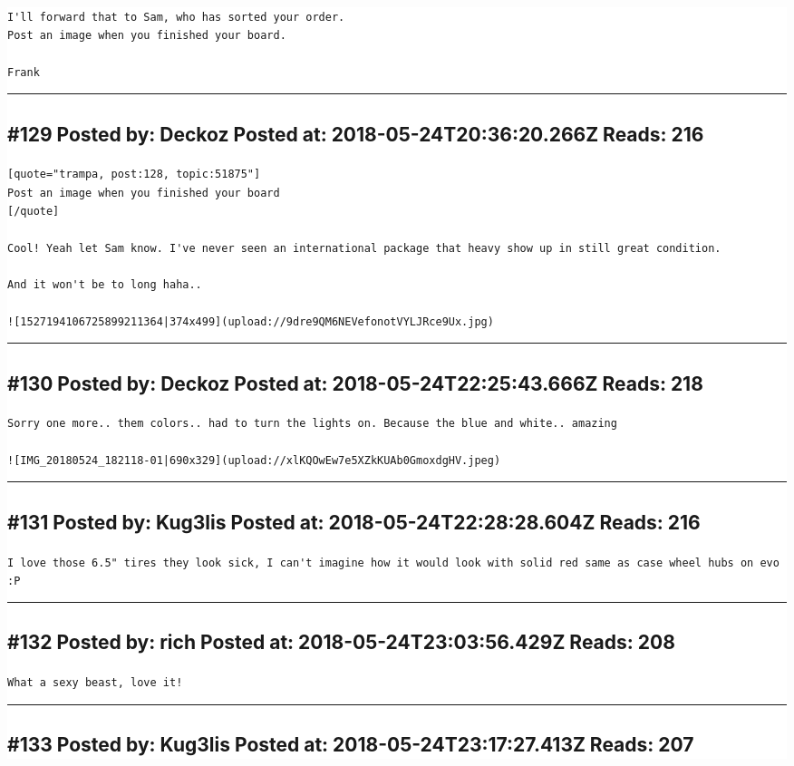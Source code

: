 ```
I'll forward that to Sam, who has sorted your order.
Post an image when you finished your board.

Frank
```

---
## \#129 Posted by: Deckoz Posted at: 2018-05-24T20:36:20.266Z Reads: 216

```
[quote="trampa, post:128, topic:51875"]
Post an image when you finished your board
[/quote]

Cool! Yeah let Sam know. I've never seen an international package that heavy show up in still great condition.

And it won't be to long haha..

![1527194106725899211364|374x499](upload://9dre9QM6NEVefonotVYLJRce9Ux.jpg)
```

---
## \#130 Posted by: Deckoz Posted at: 2018-05-24T22:25:43.666Z Reads: 218

```
Sorry one more.. them colors.. had to turn the lights on. Because the blue and white.. amazing

![IMG_20180524_182118-01|690x329](upload://xlKQOwEw7e5XZkKUAb0GmoxdgHV.jpeg)
```

---
## \#131 Posted by: Kug3lis Posted at: 2018-05-24T22:28:28.604Z Reads: 216

```
I love those 6.5" tires they look sick, I can't imagine how it would look with solid red same as case wheel hubs on evo :P
```

---
## \#132 Posted by: rich Posted at: 2018-05-24T23:03:56.429Z Reads: 208

```
What a sexy beast, love it!
```

---
## \#133 Posted by: Kug3lis Posted at: 2018-05-24T23:17:27.413Z Reads: 207
